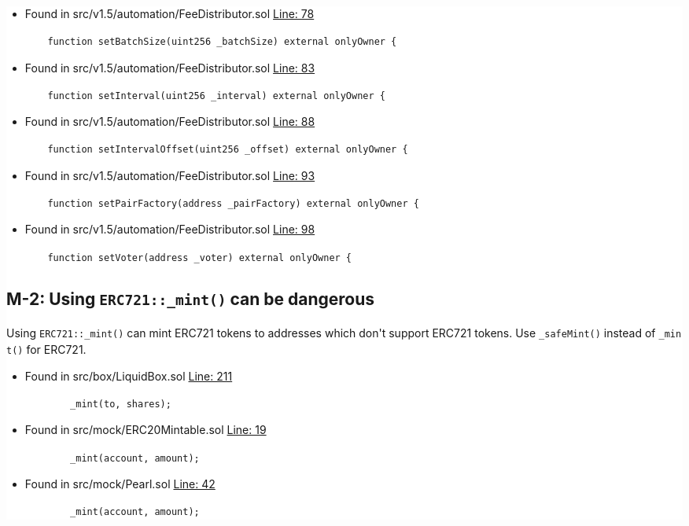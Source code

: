 - Found in src/v1.5/automation/FeeDistributor.sol [Line: 78](src/v1.5/automation/FeeDistributor.sol#L78)

	```solidity
	    function setBatchSize(uint256 _batchSize) external onlyOwner {
	```

- Found in src/v1.5/automation/FeeDistributor.sol [Line: 83](src/v1.5/automation/FeeDistributor.sol#L83)

	```solidity
	    function setInterval(uint256 _interval) external onlyOwner {
	```

- Found in src/v1.5/automation/FeeDistributor.sol [Line: 88](src/v1.5/automation/FeeDistributor.sol#L88)

	```solidity
	    function setIntervalOffset(uint256 _offset) external onlyOwner {
	```

- Found in src/v1.5/automation/FeeDistributor.sol [Line: 93](src/v1.5/automation/FeeDistributor.sol#L93)

	```solidity
	    function setPairFactory(address _pairFactory) external onlyOwner {
	```

- Found in src/v1.5/automation/FeeDistributor.sol [Line: 98](src/v1.5/automation/FeeDistributor.sol#L98)

	```solidity
	    function setVoter(address _voter) external onlyOwner {
	```



## M-2: Using `ERC721::_mint()` can be dangerous

Using `ERC721::_mint()` can mint ERC721 tokens to addresses which don't support ERC721 tokens. Use `_safeMint()` instead of `_mint()` for ERC721.

- Found in src/box/LiquidBox.sol [Line: 211](src/box/LiquidBox.sol#L211)

	```solidity
	        _mint(to, shares);
	```

- Found in src/mock/ERC20Mintable.sol [Line: 19](src/mock/ERC20Mintable.sol#L19)

	```solidity
	        _mint(account, amount);
	```

- Found in src/mock/Pearl.sol [Line: 42](src/mock/Pearl.sol#L42)

	```solidity
	        _mint(account, amount);
	```
